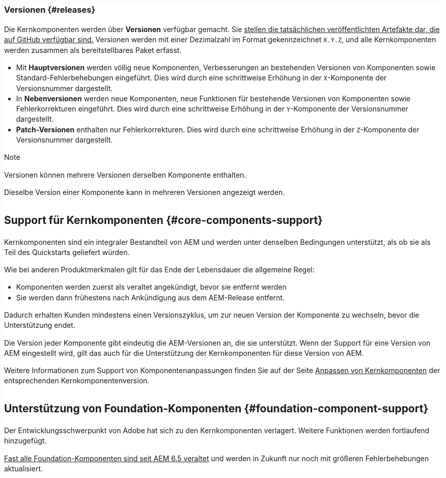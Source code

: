 ### Versionen {#releases}

Die Kernkomponenten werden über **Versionen** verfügbar gemacht. Sie [stellen die tatsächlichen veröffentlichten Artefakte dar, die auf GitHub verfügbar sind.](https://github.com/adobe/aem-core-wcm-components/releases) Versionen werden mit einer Dezimalzahl im Format gekennzeichnet `X.Y.Z`, und alle Kernkomponenten werden zusammen als bereitstellbares Paket erfasst.

* Mit **Hauptversionen** werden völlig neue Komponenten, Verbesserungen an bestehenden Versionen von Komponenten sowie Standard-Fehlerbehebungen eingeführt. Dies wird durch eine schrittweise Erhöhung in der `X`-Komponente der Versionsnummer dargestellt.
* In **Nebenversionen** werden neue Komponenten, neue Funktionen für bestehende Versionen von Komponenten sowie Fehlerkorrekturen eingeführt. Dies wird durch eine schrittweise Erhöhung in der `Y`-Komponente der Versionsnummer dargestellt.
* **Patch-Versionen** enthalten nur Fehlerkorrekturen. Dies wird durch eine schrittweise Erhöhung in der `Z`-Komponente der Versionsnummer dargestellt.

>[!NOTE]
>
>Versionen können mehrere Versionen derselben Komponente enthalten.
>
>Dieselbe Version einer Komponente kann in mehreren Versionen angezeigt werden.

## Support für Kernkomponenten {#core-components-support}

Kernkomponenten sind ein integraler Bestandteil von AEM und werden unter denselben Bedingungen unterstützt, als ob sie als Teil des Quickstarts geliefert würden.

Wie bei anderen Produktmerkmalen gilt für das Ende der Lebensdauer die allgemeine Regel:

* Komponenten werden zuerst als veraltet angekündigt, bevor sie entfernt werden
* Sie werden dann frühestens nach Ankündigung aus dem AEM-Release entfernt.

Dadurch erhalten Kunden mindestens einen Versionszyklus, um zur neuen Version der Komponente zu wechseln, bevor die Unterstützung endet.

Die Version jeder Komponente gibt eindeutig die AEM-Versionen an, die sie unterstützt. Wenn der Support für eine Version von AEM eingestellt wird, gilt das auch für die Unterstützung der Kernkomponenten für diese Version von AEM.

Weitere Informationen zum Support von Komponentenanpassungen finden Sie auf der Seite [Anpassen von Kernkomponenten](developing/customizing.md) der entsprechenden Kernkomponentenversion.

## Unterstützung von Foundation-Komponenten {#foundation-component-support}

Der Entwicklungsschwerpunkt von Adobe hat sich zu den Kernkomponenten verlagert. Weitere Funktionen werden fortlaufend hinzugefügt.

[Fast alle Foundation-Komponenten sind seit AEM 6.5 veraltet](https://experienceleague.adobe.com/docs/experience-manager-65/authoring/siteandpage/default-components-foundation.html?lang=de) und werden in Zukunft nur noch mit größeren Fehlerbehebungen aktualisiert.
